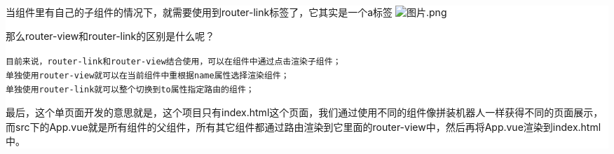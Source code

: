 当组件里有自己的子组件的情况下，就需要使用到router-link标签了，它其实是一个a标签
![图片.png](https://upload-images.jianshu.io/upload_images/143845-c0ffa60c7cc2dda1.png?imageMogr2/auto-orient/strip%7CimageView2/2/w/1240)


那么router-view和router-link的区别是什么呢？

    目前来说，router-link和router-view结合使用，可以在组件中通过点击渲染子组件；
    单独使用router-view就可以在当前组件中重根据name属性选择渲染组件；
    单独使用router-link就可以整个切换到to属性指定路由的组件；

最后，这个单页面开发的意思就是，这个项目只有index.html这个页面，我们通过使用不同的组件像拼装机器人一样获得不同的页面展示，而src下的App.vue就是所有组件的父组件，所有其它组件都通过路由渲染到它里面的router-view中，然后再将App.vue渲染到index.html中。



